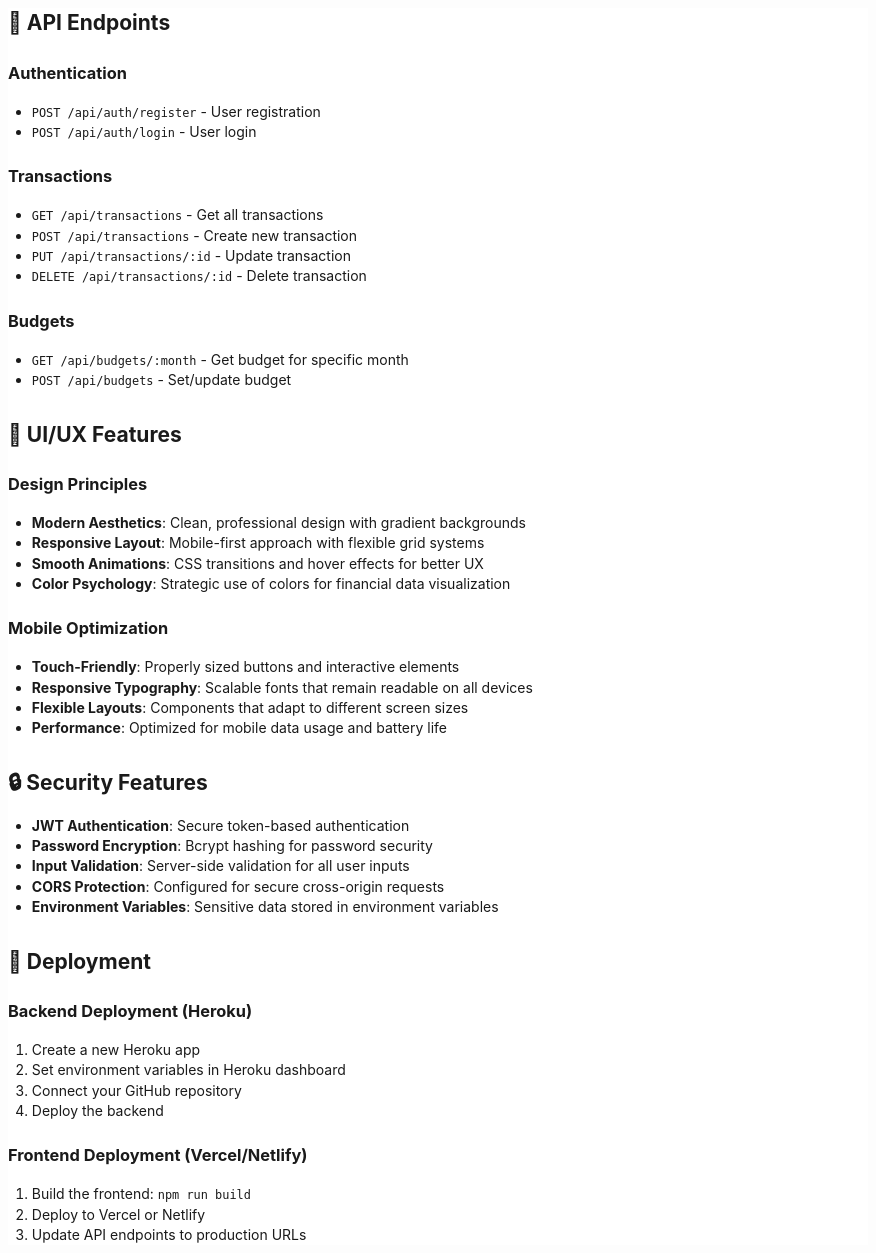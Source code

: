 ## 🔧 API Endpoints

### Authentication
- `POST /api/auth/register` - User registration
- `POST /api/auth/login` - User login

### Transactions
- `GET /api/transactions` - Get all transactions
- `POST /api/transactions` - Create new transaction
- `PUT /api/transactions/:id` - Update transaction
- `DELETE /api/transactions/:id` - Delete transaction

### Budgets
- `GET /api/budgets/:month` - Get budget for specific month
- `POST /api/budgets` - Set/update budget

## 🎨 UI/UX Features

### **Design Principles**
- **Modern Aesthetics**: Clean, professional design with gradient backgrounds
- **Responsive Layout**: Mobile-first approach with flexible grid systems
- **Smooth Animations**: CSS transitions and hover effects for better UX
- **Color Psychology**: Strategic use of colors for financial data visualization

### **Mobile Optimization**
- **Touch-Friendly**: Properly sized buttons and interactive elements
- **Responsive Typography**: Scalable fonts that remain readable on all devices
- **Flexible Layouts**: Components that adapt to different screen sizes
- **Performance**: Optimized for mobile data usage and battery life

## 🔒 Security Features

- **JWT Authentication**: Secure token-based authentication
- **Password Encryption**: Bcrypt hashing for password security
- **Input Validation**: Server-side validation for all user inputs
- **CORS Protection**: Configured for secure cross-origin requests
- **Environment Variables**: Sensitive data stored in environment variables

## 🚀 Deployment

### **Backend Deployment (Heroku)**
1. Create a new Heroku app
2. Set environment variables in Heroku dashboard
3. Connect your GitHub repository
4. Deploy the backend

### **Frontend Deployment (Vercel/Netlify)**
1. Build the frontend: `npm run build`
2. Deploy to Vercel or Netlify
3. Update API endpoints to production URLs
